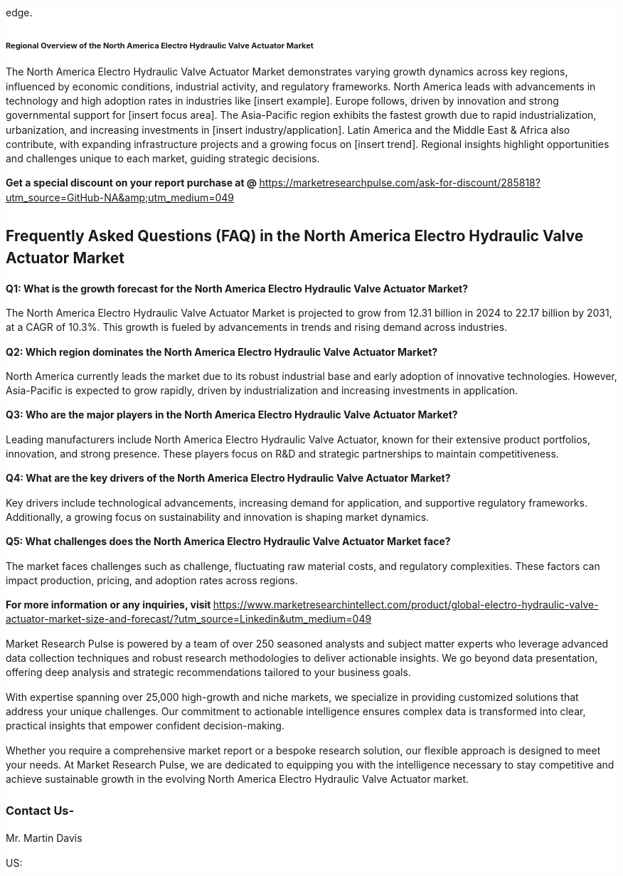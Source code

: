 edge.</p></div></div></div></div><h3><span style="font-size: 11px;">Regional Overview of the North America Electro Hydraulic Valve Actuator Market</span></h3><div class="flex max-w-full flex-col flex-grow"><div class="min-h-8 text-message flex w-full flex-col items-end gap-2 whitespace-normal break-words [.text-message+&amp;]:mt-5" dir="auto" data-message-author-role="assistant" data-message-id="e9038762-ce64-4e30-91c9-9bd413514231" data-message-model-slug="gpt-4o-mini"><div class="flex w-full flex-col gap-1 empty:hidden first:pt-[3px]"><div class="markdown prose w-full break-words dark:prose-invert light"><p>The North America Electro Hydraulic Valve Actuator Market demonstrates varying growth dynamics across key regions, influenced by economic conditions, industrial activity, and regulatory frameworks. North America leads with advancements in technology and high adoption rates in industries like [insert example]. Europe follows, driven by innovation and strong governmental support for [insert focus area]. The Asia-Pacific region exhibits the fastest growth due to rapid industrialization, urbanization, and increasing investments in [insert industry/application]. Latin America and the Middle East &amp; Africa also contribute, with expanding infrastructure projects and a growing focus on [insert trend]. Regional insights highlight opportunities and challenges unique to each market, guiding strategic decisions.</p></div></div></div></div><p><strong>Get a special discount on your report purchase at @ </strong><a href="https://marketresearchpulse.com/ask-for-discount/285818?utm_source=GitHub-NA&amp;utm_medium=049">https://marketresearchpulse.com/ask-for-discount/285818?utm_source=GitHub-NA&amp;utm_medium=049</a></p><h2>Frequently Asked Questions (FAQ) in the North America Electro Hydraulic Valve Actuator Market</h2><p><strong>Q1: What is the growth forecast for the North America Electro Hydraulic Valve Actuator Market?</strong></p><p>The North America Electro Hydraulic Valve Actuator Market is projected to grow from 12.31 billion in 2024 to 22.17 billion by 2031, at a CAGR of 10.3%. This growth is fueled by advancements in trends and rising demand across industries.</p><p><strong>Q2: Which region dominates the North America Electro Hydraulic Valve Actuator Market?</strong></p><p>North America currently leads the market due to its robust industrial base and early adoption of innovative technologies. However, Asia-Pacific is expected to grow rapidly, driven by industrialization and increasing investments in application.</p><p><strong>Q3: Who are the major players in the North America Electro Hydraulic Valve Actuator Market?</strong></p><p>Leading manufacturers include North America Electro Hydraulic Valve Actuator, known for their extensive product portfolios, innovation, and strong presence. These players focus on R&amp;D and strategic partnerships to maintain competitiveness.</p><p><strong>Q4: What are the key drivers of the North America Electro Hydraulic Valve Actuator Market?</strong></p><p>Key drivers include technological advancements, increasing demand for application, and supportive regulatory frameworks. Additionally, a growing focus on sustainability and innovation is shaping market dynamics.</p><p><strong>Q5: What challenges does the North America Electro Hydraulic Valve Actuator Market face?</strong></p><p>The market faces challenges such as challenge, fluctuating raw material costs, and regulatory complexities. These factors can impact production, pricing, and adoption rates across regions.</p><p><strong>For more information or any inquiries, visit&nbsp;</strong><a href="https://www.marketresearchintellect.com/product/global-electro-hydraulic-valve-actuator-market-size-and-forecast/?utm_source=Linkedin&utm_medium=049">https://www.marketresearchintellect.com/product/global-electro-hydraulic-valve-actuator-market-size-and-forecast/?utm_source=Linkedin&utm_medium=049</a></p><p>Market Research Pulse is powered by a team of over 250 seasoned analysts and subject matter experts who leverage advanced data collection techniques and robust research methodologies to deliver actionable insights. We go beyond data presentation, offering deep analysis and strategic recommendations tailored to your business goals.</p><p>With expertise spanning over 25,000 high-growth and niche markets, we specialize in providing customized solutions that address your unique challenges. Our commitment to actionable intelligence ensures complex data is transformed into clear, practical insights that empower confident decision-making.</p><p>Whether you require a comprehensive market report or a bespoke research solution, our flexible approach is designed to meet your needs. At Market Research Pulse, we are dedicated to equipping you with the intelligence necessary to stay competitive and achieve sustainable growth in the evolving North America Electro Hydraulic Valve Actuator market.</p><h3><strong>Contact Us-</strong></h3><p>Mr. Martin Davis</p><p>US: